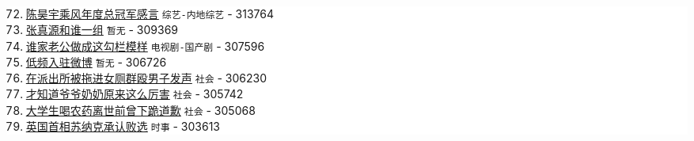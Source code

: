 72. [陈昊宇乘风年度总冠军感言](https://m.weibo.cn/search?containerid=100103type%3D1%26t%3D10%26q%3D%23%E9%99%88%E6%98%8A%E5%AE%87%E4%B9%98%E9%A3%8E%E5%B9%B4%E5%BA%A6%E6%80%BB%E5%86%A0%E5%86%9B%E6%84%9F%E8%A8%80%23&stream_entry_id=31&isnewpage=1&extparam=seat%3D1%26realpos%3D16%26cate%3D5001%26stream_entry_id%3D31%26dgr%3D0%26flag%3D1%26band_rank%3D16%26q%3D%2523%25E9%2599%2588%25E6%2598%258A%25E5%25AE%2587%25E4%25B9%2598%25E9%25A3%258E%25E5%25B9%25B4%25E5%25BA%25A6%25E6%2580%25BB%25E5%2586%25A0%25E5%2586%259B%25E6%2584%259F%25E8%25A8%2580%2523%26pos%3D16%26filter_type%3Drealtimehot%26lcate%3D5001%26c_type%3D31%26display_time%3D1720160944%26pre_seqid%3D1720160944216023774215) `综艺-内地综艺` - 313764
73. [张真源和谁一组](https://m.weibo.cn/search?containerid=100103type%3D1%26t%3D10%26q%3D%E5%BC%A0%E7%9C%9F%E6%BA%90%E5%92%8C%E8%B0%81%E4%B8%80%E7%BB%84&stream_entry_id=31&isnewpage=1&extparam=seat%3D1%26cate%3D5001%26stream_entry_id%3D31%26q%3D%25E5%25BC%25A0%25E7%259C%259F%25E6%25BA%2590%25E5%2592%258C%25E8%25B0%2581%25E4%25B8%2580%25E7%25BB%2584%26realpos%3D17%26band_rank%3D17%26lcate%3D5001%26flag%3D1%26pos%3D16%26filter_type%3Drealtimehot%26dgr%3D0%26c_type%3D31%26display_time%3D1720149752%26pre_seqid%3D172014975208501121169) `暂无` - 309369
74. [谁家老公做成这勾栏模样](https://m.weibo.cn/search?containerid=100103type%3D1%26t%3D10%26q%3D%23%E8%B0%81%E5%AE%B6%E8%80%81%E5%85%AC%E5%81%9A%E6%88%90%E8%BF%99%E5%8B%BE%E6%A0%8F%E6%A8%A1%E6%A0%B7%23&stream_entry_id=31&isnewpage=1&extparam=seat%3D1%26cate%3D5001%26lcate%3D5001%26q%3D%2523%25E8%25B0%2581%25E5%25AE%25B6%25E8%2580%2581%25E5%2585%25AC%25E5%2581%259A%25E6%2588%2590%25E8%25BF%2599%25E5%258B%25BE%25E6%25A0%258F%25E6%25A8%25A1%25E6%25A0%25B7%2523%26realpos%3D4%26band_rank%3D4%26stream_entry_id%3D31%26flag%3D2%26pos%3D3%26filter_type%3Drealtimehot%26dgr%3D0%26c_type%3D31%26display_time%3D1720110298%26pre_seqid%3D172011029822702317733) `电视剧-国产剧` - 307596
75. [低频入驻微博](https://m.weibo.cn/search?containerid=100103type%3D1%26t%3D10%26q%3D%23%E4%BD%8E%E9%A2%91%E5%85%A5%E9%A9%BB%E5%BE%AE%E5%8D%9A%23&stream_entry_id=31&isnewpage=1&extparam=seat%3D1%26q%3D%2523%25E4%25BD%258E%25E9%25A2%2591%25E5%2585%25A5%25E9%25A9%25BB%25E5%25BE%25AE%25E5%258D%259A%2523%26dgr%3D0%26c_type%3D31%26lcate%3D5001%26cate%3D5001%26realpos%3D9%26stream_entry_id%3D31%26filter_type%3Drealtimehot%26band_rank%3D9%26pos%3D9%26flag%3D1%26display_time%3D1720174936%26pre_seqid%3D1720174936076018328203) `暂无` - 306726
76. [在派出所被拖进女厕群殴男子发声](https://m.weibo.cn/search?containerid=100103type%3D1%26t%3D10%26q%3D%23%E5%9C%A8%E6%B4%BE%E5%87%BA%E6%89%80%E8%A2%AB%E6%8B%96%E8%BF%9B%E5%A5%B3%E5%8E%95%E7%BE%A4%E6%AE%B4%E7%94%B7%E5%AD%90%E5%8F%91%E5%A3%B0%23&stream_entry_id=31&isnewpage=1&extparam=seat%3D1%26cate%3D5001%26stream_entry_id%3D31%26q%3D%2523%25E5%259C%25A8%25E6%25B4%25BE%25E5%2587%25BA%25E6%2589%2580%25E8%25A2%25AB%25E6%258B%2596%25E8%25BF%259B%25E5%25A5%25B3%25E5%258E%2595%25E7%25BE%25A4%25E6%25AE%25B4%25E7%2594%25B7%25E5%25AD%2590%25E5%258F%2591%25E5%25A3%25B0%2523%26realpos%3D22%26band_rank%3D22%26lcate%3D5001%26flag%3D2%26pos%3D22%26filter_type%3Drealtimehot%26dgr%3D0%26c_type%3D31%26display_time%3D1720143186%26pre_seqid%3D172014318693601933117) `社会` - 306230
77. [才知道爷爷奶奶原来这么厉害](https://m.weibo.cn/search?containerid=100103type%3D1%26t%3D10%26q%3D%23%E6%89%8D%E7%9F%A5%E9%81%93%E7%88%B7%E7%88%B7%E5%A5%B6%E5%A5%B6%E5%8E%9F%E6%9D%A5%E8%BF%99%E4%B9%88%E5%8E%89%E5%AE%B3%23&stream_entry_id=31&isnewpage=1&extparam=seat%3D1%26q%3D%2523%25E6%2589%258D%25E7%259F%25A5%25E9%2581%2593%25E7%2588%25B7%25E7%2588%25B7%25E5%25A5%25B6%25E5%25A5%25B6%25E5%258E%259F%25E6%259D%25A5%25E8%25BF%2599%25E4%25B9%2588%25E5%258E%2589%25E5%25AE%25B3%2523%26band_rank%3D29%26c_type%3D31%26lcate%3D5001%26cate%3D5001%26stream_entry_id%3D31%26flag%3D32768%26dgr%3D0%26filter_type%3Drealtimehot%26pos%3D29%26realpos%3D29%26display_time%3D1720171399%26pre_seqid%3D172017139988909456183) `社会` - 305742
78. [大学生喝农药离世前曾下跪道歉](https://m.weibo.cn/search?containerid=100103type%3D1%26t%3D10%26q%3D%23%E5%A4%A7%E5%AD%A6%E7%94%9F%E5%96%9D%E5%86%9C%E8%8D%AF%E7%A6%BB%E4%B8%96%E5%89%8D%E6%9B%BE%E4%B8%8B%E8%B7%AA%E9%81%93%E6%AD%89%23&stream_entry_id=31&isnewpage=1&extparam=seat%3D1%26q%3D%2523%25E5%25A4%25A7%25E5%25AD%25A6%25E7%2594%259F%25E5%2596%259D%25E5%2586%259C%25E8%258D%25AF%25E7%25A6%25BB%25E4%25B8%2596%25E5%2589%258D%25E6%259B%25BE%25E4%25B8%258B%25E8%25B7%25AA%25E9%2581%2593%25E6%25AD%2589%2523%26dgr%3D0%26c_type%3D31%26lcate%3D5001%26cate%3D5001%26realpos%3D11%26stream_entry_id%3D31%26filter_type%3Drealtimehot%26band_rank%3D11%26pos%3D11%26flag%3D1%26display_time%3D1720174936%26pre_seqid%3D1720174936076018328203) `社会` - 305068
79. [英国首相苏纳克承认败选](https://m.weibo.cn/search?containerid=100103type%3D1%26t%3D10%26q%3D%23%E8%8B%B1%E5%9B%BD%E9%A6%96%E7%9B%B8%E8%8B%8F%E7%BA%B3%E5%85%8B%E6%89%BF%E8%AE%A4%E8%B4%A5%E9%80%89%23&stream_entry_id=31&isnewpage=1&extparam=seat%3D1%26realpos%3D50%26cate%3D5001%26stream_entry_id%3D31%26dgr%3D0%26flag%3D1%26band_rank%3D50%26q%3D%2523%25E8%258B%25B1%25E5%259B%25BD%25E9%25A6%2596%25E7%259B%25B8%25E8%258B%258F%25E7%25BA%25B3%25E5%2585%258B%25E6%2589%25BF%25E8%25AE%25A4%25E8%25B4%25A5%25E9%2580%2589%2523%26pos%3D50%26filter_type%3Drealtimehot%26lcate%3D5001%26c_type%3D31%26display_time%3D1720153547%26pre_seqid%3D172015354713502749512) `时事` - 303613